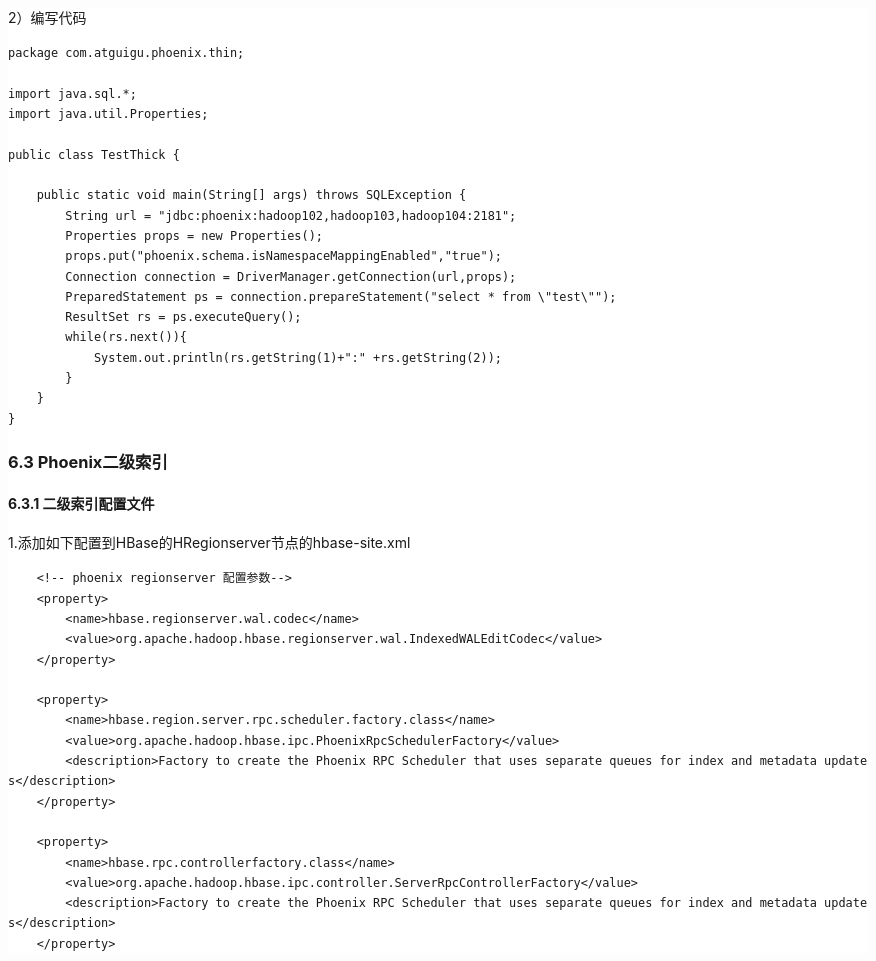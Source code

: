 2）编写代码

```
package com.atguigu.phoenix.thin;

import java.sql.*;
import java.util.Properties;

public class TestThick {

    public static void main(String[] args) throws SQLException {
        String url = "jdbc:phoenix:hadoop102,hadoop103,hadoop104:2181";
        Properties props = new Properties();
        props.put("phoenix.schema.isNamespaceMappingEnabled","true");
        Connection connection = DriverManager.getConnection(url,props);
        PreparedStatement ps = connection.prepareStatement("select * from \"test\"");
        ResultSet rs = ps.executeQuery();
        while(rs.next()){
            System.out.println(rs.getString(1)+":" +rs.getString(2));
        }
    }
}
```

### 6.3 Phoenix二级索引

#### 6.3.1 二级索引配置文件

1.添加如下配置到HBase的HRegionserver节点的hbase-site.xml

```
    <!-- phoenix regionserver 配置参数-->
    <property>
        <name>hbase.regionserver.wal.codec</name>
        <value>org.apache.hadoop.hbase.regionserver.wal.IndexedWALEditCodec</value>
    </property>

    <property>
        <name>hbase.region.server.rpc.scheduler.factory.class</name>
        <value>org.apache.hadoop.hbase.ipc.PhoenixRpcSchedulerFactory</value>
        <description>Factory to create the Phoenix RPC Scheduler that uses separate queues for index and metadata updates</description>
    </property>

    <property>
        <name>hbase.rpc.controllerfactory.class</name>
        <value>org.apache.hadoop.hbase.ipc.controller.ServerRpcControllerFactory</value>
        <description>Factory to create the Phoenix RPC Scheduler that uses separate queues for index and metadata updates</description>
    </property>

```
